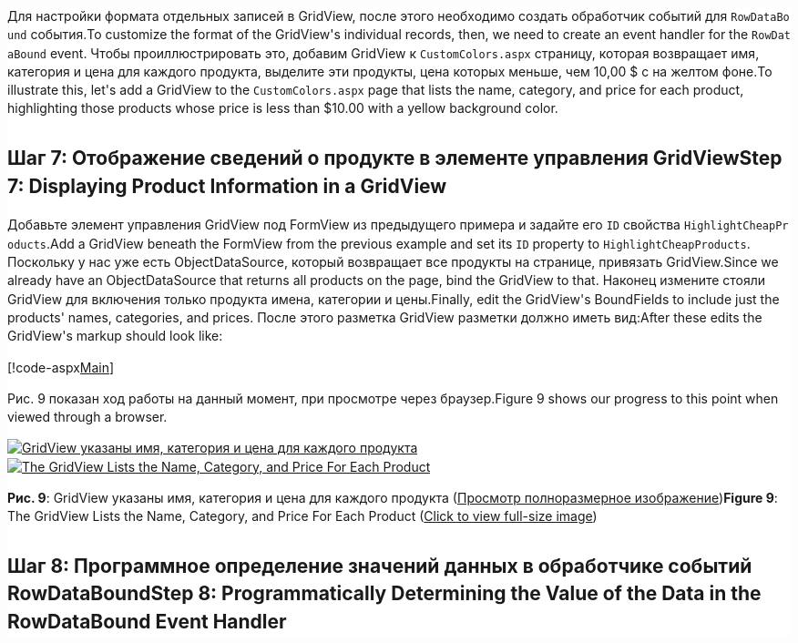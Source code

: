 <span data-ttu-id="1f7b5-246">Для настройки формата отдельных записей в GridView, после этого необходимо создать обработчик событий для `RowDataBound` события.</span><span class="sxs-lookup"><span data-stu-id="1f7b5-246">To customize the format of the GridView's individual records, then, we need to create an event handler for the `RowDataBound` event.</span></span> <span data-ttu-id="1f7b5-247">Чтобы проиллюстрировать это, добавим GridView к `CustomColors.aspx` страницу, которая возвращает имя, категория и цена для каждого продукта, выделите эти продукты, цена которых меньше, чем 10,00 $ с на желтом фоне.</span><span class="sxs-lookup"><span data-stu-id="1f7b5-247">To illustrate this, let's add a GridView to the `CustomColors.aspx` page that lists the name, category, and price for each product, highlighting those products whose price is less than $10.00 with a yellow background color.</span></span>

## <a name="step-7-displaying-product-information-in-a-gridview"></a><span data-ttu-id="1f7b5-248">Шаг 7: Отображение сведений о продукте в элементе управления GridView</span><span class="sxs-lookup"><span data-stu-id="1f7b5-248">Step 7: Displaying Product Information in a GridView</span></span>

<span data-ttu-id="1f7b5-249">Добавьте элемент управления GridView под FormView из предыдущего примера и задайте его `ID` свойства `HighlightCheapProducts`.</span><span class="sxs-lookup"><span data-stu-id="1f7b5-249">Add a GridView beneath the FormView from the previous example and set its `ID` property to `HighlightCheapProducts`.</span></span> <span data-ttu-id="1f7b5-250">Поскольку у нас уже есть ObjectDataSource, который возвращает все продукты на странице, привязать GridView.</span><span class="sxs-lookup"><span data-stu-id="1f7b5-250">Since we already have an ObjectDataSource that returns all products on the page, bind the GridView to that.</span></span> <span data-ttu-id="1f7b5-251">Наконец измените стояли GridView для включения только продукта имена, категории и цены.</span><span class="sxs-lookup"><span data-stu-id="1f7b5-251">Finally, edit the GridView's BoundFields to include just the products' names, categories, and prices.</span></span> <span data-ttu-id="1f7b5-252">После этого разметка GridView разметки должно иметь вид:</span><span class="sxs-lookup"><span data-stu-id="1f7b5-252">After these edits the GridView's markup should look like:</span></span>


[!code-aspx[Main](custom-formatting-based-upon-data-vb/samples/sample13.aspx)]

<span data-ttu-id="1f7b5-253">Рис. 9 показан ход работы на данный момент, при просмотре через браузер.</span><span class="sxs-lookup"><span data-stu-id="1f7b5-253">Figure 9 shows our progress to this point when viewed through a browser.</span></span>


<span data-ttu-id="1f7b5-254">[![GridView указаны имя, категория и цена для каждого продукта](custom-formatting-based-upon-data-vb/_static/image22.png)](custom-formatting-based-upon-data-vb/_static/image21.png)</span><span class="sxs-lookup"><span data-stu-id="1f7b5-254">[![The GridView Lists the Name, Category, and Price For Each Product](custom-formatting-based-upon-data-vb/_static/image22.png)](custom-formatting-based-upon-data-vb/_static/image21.png)</span></span>

<span data-ttu-id="1f7b5-255">**Рис. 9**: GridView указаны имя, категория и цена для каждого продукта ([Просмотр полноразмерное изображение](custom-formatting-based-upon-data-vb/_static/image23.png))</span><span class="sxs-lookup"><span data-stu-id="1f7b5-255">**Figure 9**: The GridView Lists the Name, Category, and Price For Each Product ([Click to view full-size image](custom-formatting-based-upon-data-vb/_static/image23.png))</span></span>


## <a name="step-8-programmatically-determining-the-value-of-the-data-in-the-rowdatabound-event-handler"></a><span data-ttu-id="1f7b5-256">Шаг 8: Программное определение значений данных в обработчике событий RowDataBound</span><span class="sxs-lookup"><span data-stu-id="1f7b5-256">Step 8: Programmatically Determining the Value of the Data in the RowDataBound Event Handler</span></span>
